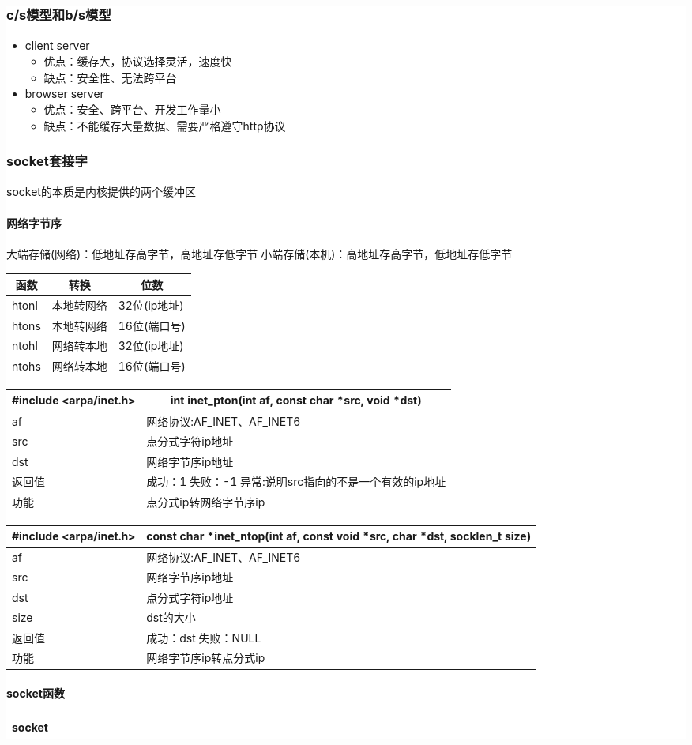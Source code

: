 ### c/s模型和b/s模型
- client server
  - 优点：缓存大，协议选择灵活，速度快
  - 缺点：安全性、无法跨平台
- browser server
  - 优点：安全、跨平台、开发工作量小
  - 缺点：不能缓存大量数据、需要严格遵守http协议
  
### socket套接字
socket的本质是内核提供的两个缓冲区
#### 网络字节序
大端存储(网络)：低地址存高字节，高地址存低字节
小端存储(本机)：高地址存高字节，低地址存低字节

| 函数  | 转换       | 位数         |
| ----- | ---------- | ------------ |
| htonl | 本地转网络 | 32位(ip地址) |
| htons | 本地转网络 | 16位(端口号) |
| ntohl | 网络转本地 | 32位(ip地址) |
| ntohs | 网络转本地 | 16位(端口号) |

| #include <arpa/inet.h> | int inet_pton(int af, const char *src, void *dst)         |
| ---------------------- | --------------------------------------------------------- |
| af                     | 网络协议:AF_INET、AF_INET6                                |
| src                    | 点分式字符ip地址                                          |
| dst                    | 网络字节序ip地址                                          |
| 返回值                 | 成功：1  失败：-1  异常:说明src指向的不是一个有效的ip地址 |
| 功能                   | 点分式ip转网络字节序ip                                    |

| #include <arpa/inet.h> | const char *inet_ntop(int af, const void *src, char *dst, socklen_t size) |
| ---------------------- | ------------------------------------------------------------------------- |
| af                     | 网络协议:AF_INET、AF_INET6                                                |
| src                    | 网络字节序ip地址                                                          |
| dst                    | 点分式字符ip地址                                                          |
| size                   | dst的大小                                                                 |
| 返回值                 | 成功：dst  失败：NULL                                                     |
| 功能                   | 网络字节序ip转点分式ip                                                    |

#### socket函数

| socket                  |
| ----------------------- |
